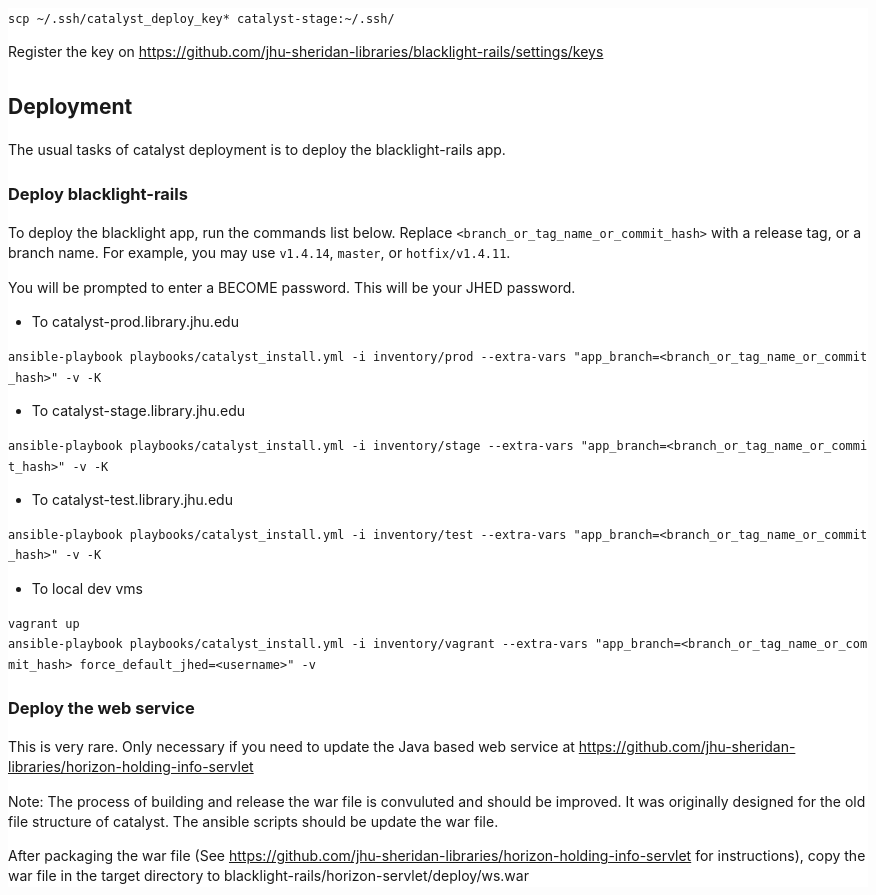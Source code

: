 ```
scp ~/.ssh/catalyst_deploy_key* catalyst-stage:~/.ssh/
```

Register the key on https://github.com/jhu-sheridan-libraries/blacklight-rails/settings/keys

## Deployment

The usual tasks of catalyst deployment is to deploy the blacklight-rails app.

### Deploy blacklight-rails

To deploy the blacklight app, run the commands list below. Replace `<branch_or_tag_name_or_commit_hash>` with a release tag, or a branch name. For example, you may use `v1.4.14`, `master`, or `hotfix/v1.4.11`.

You will be prompted to enter a BECOME password. This will be your JHED password.

* To catalyst-prod.library.jhu.edu

```
ansible-playbook playbooks/catalyst_install.yml -i inventory/prod --extra-vars "app_branch=<branch_or_tag_name_or_commit_hash>" -v -K
```

* To catalyst-stage.library.jhu.edu

```
ansible-playbook playbooks/catalyst_install.yml -i inventory/stage --extra-vars "app_branch=<branch_or_tag_name_or_commit_hash>" -v -K
```

* To catalyst-test.library.jhu.edu

```
ansible-playbook playbooks/catalyst_install.yml -i inventory/test --extra-vars "app_branch=<branch_or_tag_name_or_commit_hash>" -v -K
```

* To local dev vms
```
vagrant up
ansible-playbook playbooks/catalyst_install.yml -i inventory/vagrant --extra-vars "app_branch=<branch_or_tag_name_or_commit_hash> force_default_jhed=<username>" -v
```


### Deploy the web service

This is very rare. Only necessary if you need to update the Java based web service at https://github.com/jhu-sheridan-libraries/horizon-holding-info-servlet

Note: The process of building and release the war file is convuluted and should be improved. It was originally designed for the old file structure of catalyst. The ansible scripts should be update the war file.

After packaging the war file (See https://github.com/jhu-sheridan-libraries/horizon-holding-info-servlet for instructions), copy the war file in the target directory to blacklight-rails/horizon-servlet/deploy/ws.war
